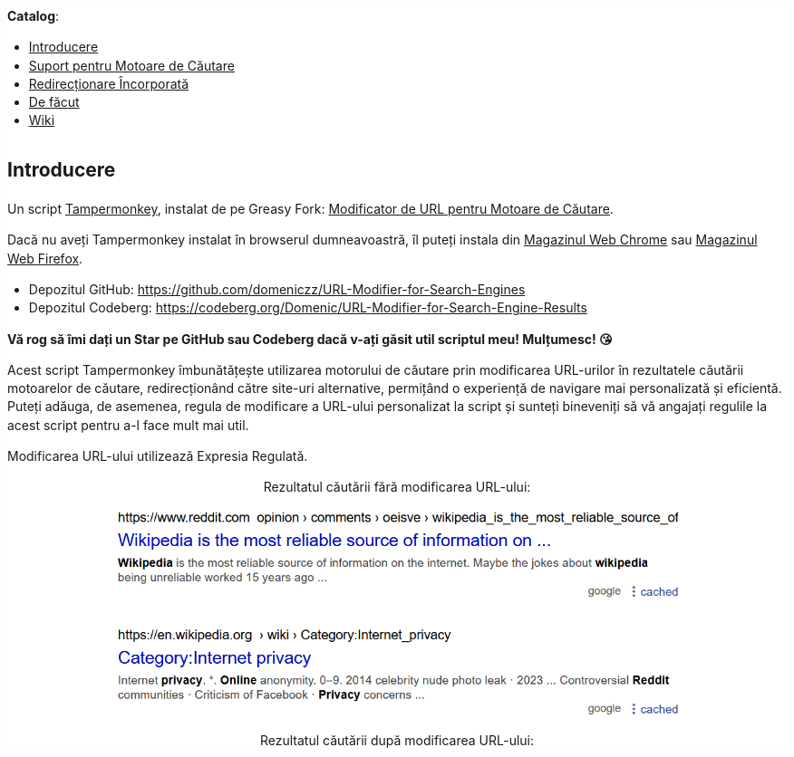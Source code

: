 **Catalog**:

- [Introducere](https://github.com/domeniczz/URL-Modifier-for-Search-Engines/blob/master/docs/README-ro.md#Introducere)
- [Suport pentru Motoare de Căutare](https://github.com/domeniczz/URL-Modifier-for-Search-Engines/blob/master/docs/README-ro.md#Suport-pentru-Motoare-de-Căutare)
- [Redirecționare Încorporată](https://github.com/domeniczz/URL-Modifier-for-Search-Engines/blob/master/docs/README-ro.md#Redirecționare-Încorporată)
- [De făcut](https://github.com/domeniczz/URL-Modifier-for-Search-Engines/blob/master/docs/README-ro.md#De-făcut)
- [Wiki](https://github.com/domeniczz/URL-Modifier-for-Search-Engines/blob/master/docs/README-ro.md#Wiki)

## Introducere

Un script [Tampermonkey](https://github.com/Tampermonkey/tampermonkey), instalat de pe Greasy Fork: [Modificator de URL pentru Motoare de Căutare](https://greasyfork.org/ro/scripts/483597-url-modifier-for-search-engines).

Dacă nu aveți Tampermonkey instalat în browserul dumneavoastră, îl puteți instala din [Magazinul Web Chrome](https://chromewebstore.google.com/detail/tampermonkey/dhdgffkkebhmkfjojejmpbldmpobfkfo) sau [Magazinul Web Firefox](https://addons.mozilla.org/en-US/firefox/addon/tampermonkey/).

- Depozitul GitHub: https://github.com/domeniczz/URL-Modifier-for-Search-Engines
- Depozitul Codeberg: https://codeberg.org/Domenic/URL-Modifier-for-Search-Engine-Results

<b>Vă rog să îmi dați un Star pe GitHub sau Codeberg dacă v-ați găsit util scriptul meu! Mulțumesc! 😘</b>

Acest script Tampermonkey îmbunătățește utilizarea motorului de căutare prin modificarea URL-urilor în rezultatele căutării motoarelor de căutare, redirecționând către site-uri alternative, permițând o experiență de navigare mai personalizată și eficientă. Puteți adăuga, de asemenea, regula de modificare a URL-ului personalizat la script și sunteți bineveniți să vă angajați regulile la acest script pentru a-l face mult mai util.

Modificarea URL-ului utilizează Expresia Regulată.

<div align="center">
    <span>Rezultatul căutării fără modificarea URL-ului:</span><br/>
    <img src="https://raw.githubusercontent.com/domeniczz/URL-Modifier-for-Search-Engines/master/docs/assets/searxng_search_result_example-without_modification.png" width="650rem" style="border-radius:.4rem" float="left" alt="img:searxng_search_result_example-with_modification"/><br/>
    <span>Rezultatul căutării după modificarea URL-ului:</span><br/>